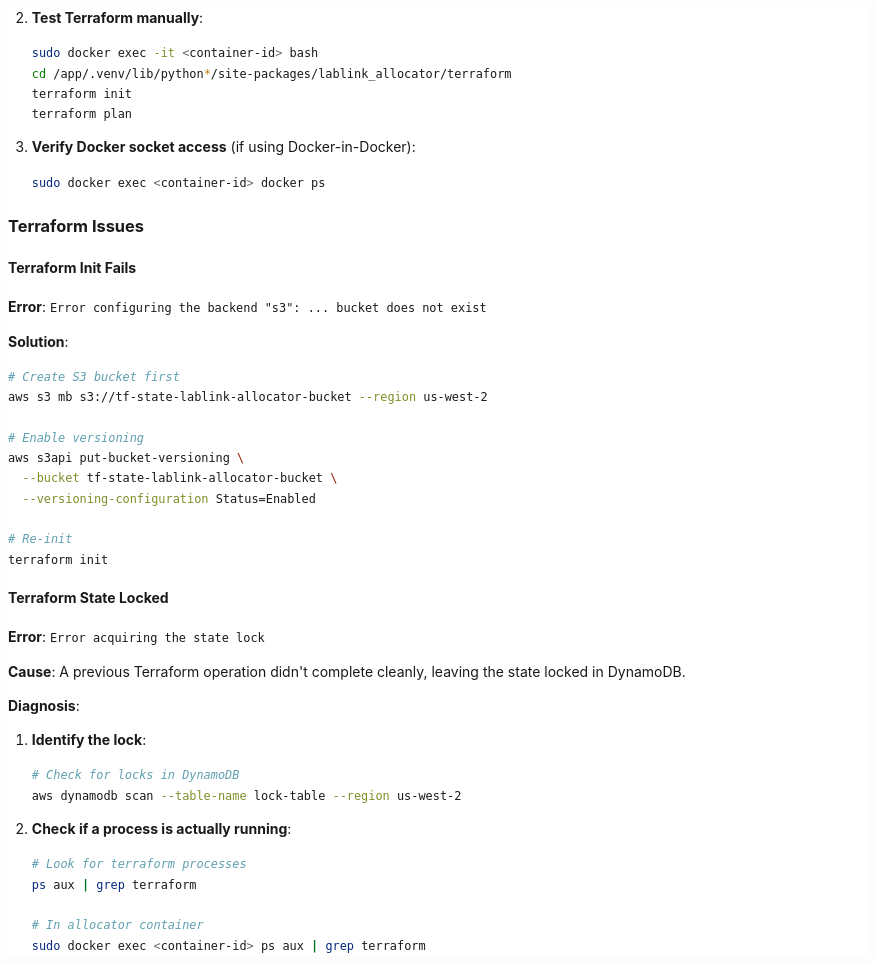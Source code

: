 2. **Test Terraform manually**:
   ```bash
   sudo docker exec -it <container-id> bash
   cd /app/.venv/lib/python*/site-packages/lablink_allocator/terraform
   terraform init
   terraform plan
   ```

3. **Verify Docker socket access** (if using Docker-in-Docker):
   ```bash
   sudo docker exec <container-id> docker ps
   ```

### Terraform Issues

#### Terraform Init Fails

**Error**: `Error configuring the backend "s3": ... bucket does not exist`

**Solution**:
```bash
# Create S3 bucket first
aws s3 mb s3://tf-state-lablink-allocator-bucket --region us-west-2

# Enable versioning
aws s3api put-bucket-versioning \
  --bucket tf-state-lablink-allocator-bucket \
  --versioning-configuration Status=Enabled

# Re-init
terraform init
```

#### Terraform State Locked

**Error**: `Error acquiring the state lock`

**Cause**: A previous Terraform operation didn't complete cleanly, leaving the state locked in DynamoDB.

**Diagnosis**:

1. **Identify the lock**:
   ```bash
   # Check for locks in DynamoDB
   aws dynamodb scan --table-name lock-table --region us-west-2
   ```

2. **Check if a process is actually running**:
   ```bash
   # Look for terraform processes
   ps aux | grep terraform

   # In allocator container
   sudo docker exec <container-id> ps aux | grep terraform
   ```

